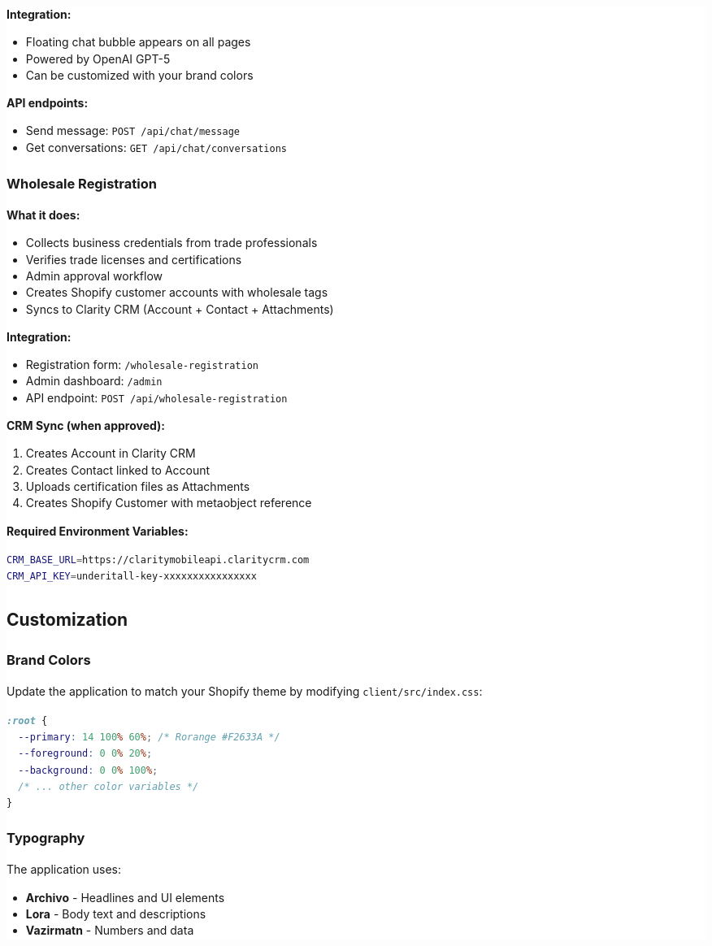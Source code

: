 **Integration:**
- Floating chat bubble appears on all pages
- Powered by OpenAI GPT-5
- Can be customized with your brand colors

**API endpoints:**
- Send message: `POST /api/chat/message`
- Get conversations: `GET /api/chat/conversations`

### Wholesale Registration

**What it does:**
- Collects business credentials from trade professionals
- Verifies trade licenses and certifications
- Admin approval workflow
- Creates Shopify customer accounts with wholesale tags
- Syncs to Clarity CRM (Account + Contact + Attachments)

**Integration:**
- Registration form: `/wholesale-registration`
- Admin dashboard: `/admin`
- API endpoint: `POST /api/wholesale-registration`

**CRM Sync (when approved):**
1. Creates Account in Clarity CRM
2. Creates Contact linked to Account
3. Uploads certification files as Attachments
4. Creates Shopify Customer with metaobject reference

**Required Environment Variables:**
```bash
CRM_BASE_URL=https://claritymobileapi.claritycrm.com
CRM_API_KEY=underitall-key-xxxxxxxxxxxxxxxx
```

## Customization

### Brand Colors

Update the application to match your Shopify theme by modifying `client/src/index.css`:

```css
:root {
  --primary: 14 100% 60%; /* Rorange #F2633A */
  --foreground: 0 0% 20%;
  --background: 0 0% 100%;
  /* ... other color variables */
}
```

### Typography

The application uses:
- **Archivo** - Headlines and UI elements
- **Lora** - Body text and descriptions
- **Vazirmatn** - Numbers and data
